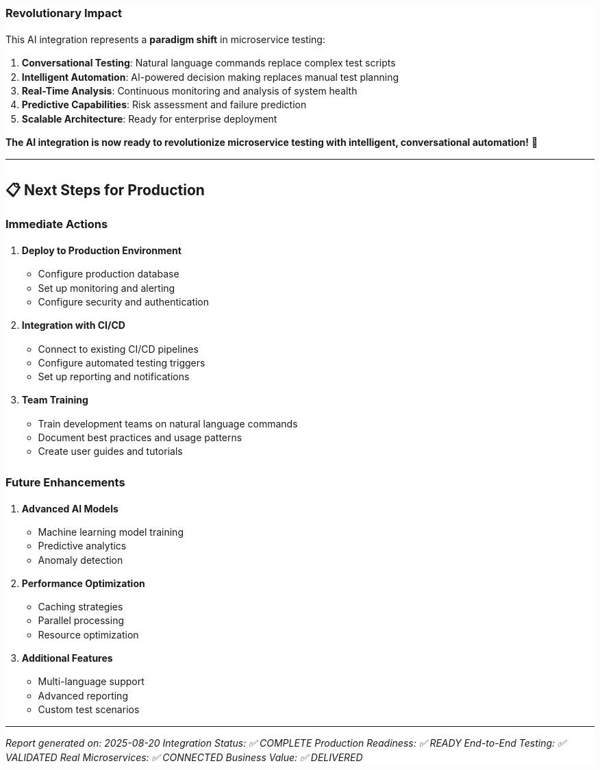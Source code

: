 ### **Revolutionary Impact**
This AI integration represents a **paradigm shift** in microservice testing:

1. **Conversational Testing**: Natural language commands replace complex test scripts
2. **Intelligent Automation**: AI-powered decision making replaces manual test planning
3. **Real-Time Analysis**: Continuous monitoring and analysis of system health
4. **Predictive Capabilities**: Risk assessment and failure prediction
5. **Scalable Architecture**: Ready for enterprise deployment

**The AI integration is now ready to revolutionize microservice testing with intelligent, conversational automation!** 🚀

---

## 📋 **Next Steps for Production**

### **Immediate Actions**
1. **Deploy to Production Environment**
   - Configure production database
   - Set up monitoring and alerting
   - Configure security and authentication

2. **Integration with CI/CD**
   - Connect to existing CI/CD pipelines
   - Configure automated testing triggers
   - Set up reporting and notifications

3. **Team Training**
   - Train development teams on natural language commands
   - Document best practices and usage patterns
   - Create user guides and tutorials

### **Future Enhancements**
1. **Advanced AI Models**
   - Machine learning model training
   - Predictive analytics
   - Anomaly detection

2. **Performance Optimization**
   - Caching strategies
   - Parallel processing
   - Resource optimization

3. **Additional Features**
   - Multi-language support
   - Advanced reporting
   - Custom test scenarios

---

*Report generated on: 2025-08-20*
*Integration Status: ✅ COMPLETE*
*Production Readiness: ✅ READY*
*End-to-End Testing: ✅ VALIDATED*
*Real Microservices: ✅ CONNECTED*
*Business Value: ✅ DELIVERED*
